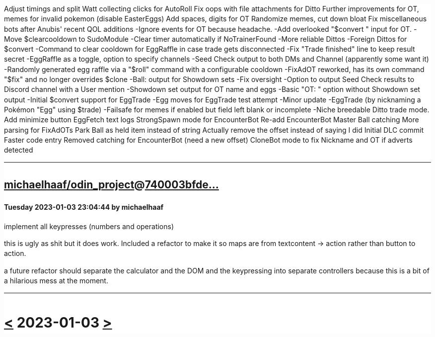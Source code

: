 Adjust timings and split Watt collecting clicks for AutoRoll
Fix oops with file attachments for Ditto
Further improvements for OT, memes for invalid pokemon (disable EasterEggs)
Add spaces, digits for OT
Randomize memes, cut down bloat
Fix miscellaneous bots after Anubis' recent QOL additions
-Ignore events for OT because headache.
-Add overlooked "$convert <generation>" input for OT.
-Move $clearcooldown to SudoModule
-Clear timer automatically if NoTrainerFound
-More reliable Dittos
-Foreign Dittos for $convert
-Command to clear cooldown for EggRaffle in case trade gets disconnected
-Fix "Trade finished" line to keep result secret
-EggRaffle as a toggle, option to specify channels
-Seed Check output to both DMs and Channel (apparently some want it)
-Randomly generated egg raffle via a "$roll" command with a configurable cooldown
-FixAdOT reworked, has its own command "$fix" and no longer overrides $clone
-Ball: <value> output for Showdown sets
-Fix oversight
-Option to output Seed Check results to Discord channel with a User mention
-Showdown set output for OT name and eggs
-Basic "OT: <name>" option without Showdown set output
-Initial $convert support for EggTrade
-Egg moves for EggTrade test attempt
-Minor update
-EggTrade (by nicknaming a Pokémon "Egg" using $trade)
-Failsafe for memes if enabled but field left blank or incomplete
-Niche breedable Ditto trade mode.
Add minimize button
EggFetch text logs
StrongSpawn mode for EncounterBot
Re-add EncounterBot Master Ball catching
More parsing for FixAdOTs
Park Ball as held item instead of string
Actually remove the offset instead of saying I did
Initial DLC commit
Faster code entry
Removed catching for EncounterBot (need a new offset)
CloneBot mode to fix Nickname and OT if adverts detected

---
## [michaelhaaf/odin_project](https://github.com/michaelhaaf/odin_project)@[740003bfde...](https://github.com/michaelhaaf/odin_project/commit/740003bfde3d1f917ef48ebe59845ea125b48ed2)
#### Tuesday 2023-01-03 23:04:44 by michaelhaaf

implement all keypresses (numbers and operations)

this is ugly as shit but it does work. Included a refactor to make it so
maps are from textcontent -> action rather than button to action.

a future refactor should separate the calculator and the DOM and the
keypressing into separate controllers because this is a bit of a
hilarious mess at the moment.

---

# [<](2023-01-02.md) 2023-01-03 [>](2023-01-04.md)

